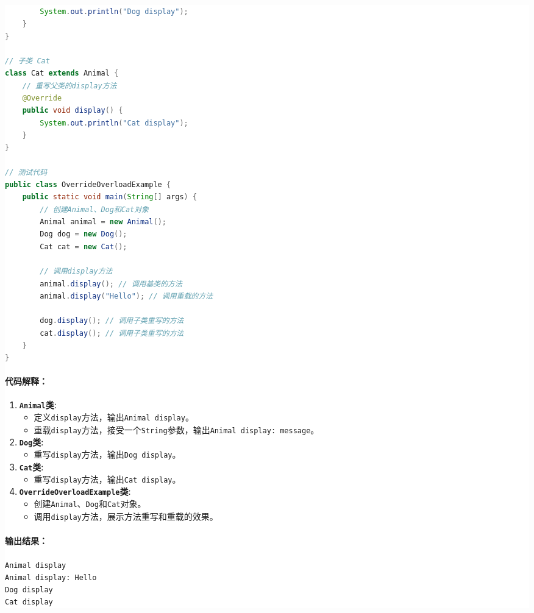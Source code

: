 ```java
        System.out.println("Dog display");
    }
}

// 子类 Cat
class Cat extends Animal {
    // 重写父类的display方法
    @Override
    public void display() {
        System.out.println("Cat display");
    }
}

// 测试代码
public class OverrideOverloadExample {
    public static void main(String[] args) {
        // 创建Animal、Dog和Cat对象
        Animal animal = new Animal();
        Dog dog = new Dog();
        Cat cat = new Cat();

        // 调用display方法
        animal.display(); // 调用基类的方法
        animal.display("Hello"); // 调用重载的方法

        dog.display(); // 调用子类重写的方法
        cat.display(); // 调用子类重写的方法
    }
}
```

#### 代码解释：

1. **`Animal`类**:
   - 定义`display`方法，输出`Animal display`。
   - 重载`display`方法，接受一个`String`参数，输出`Animal display: message`。
2. **`Dog`类**:
   - 重写`display`方法，输出`Dog display`。
3. **`Cat`类**:
   - 重写`display`方法，输出`Cat display`。
4. **`OverrideOverloadExample`类**:
   - 创建`Animal`、`Dog`和`Cat`对象。
   - 调用`display`方法，展示方法重写和重载的效果。

#### 输出结果：

```
Animal display
Animal display: Hello
Dog display
Cat display
```
